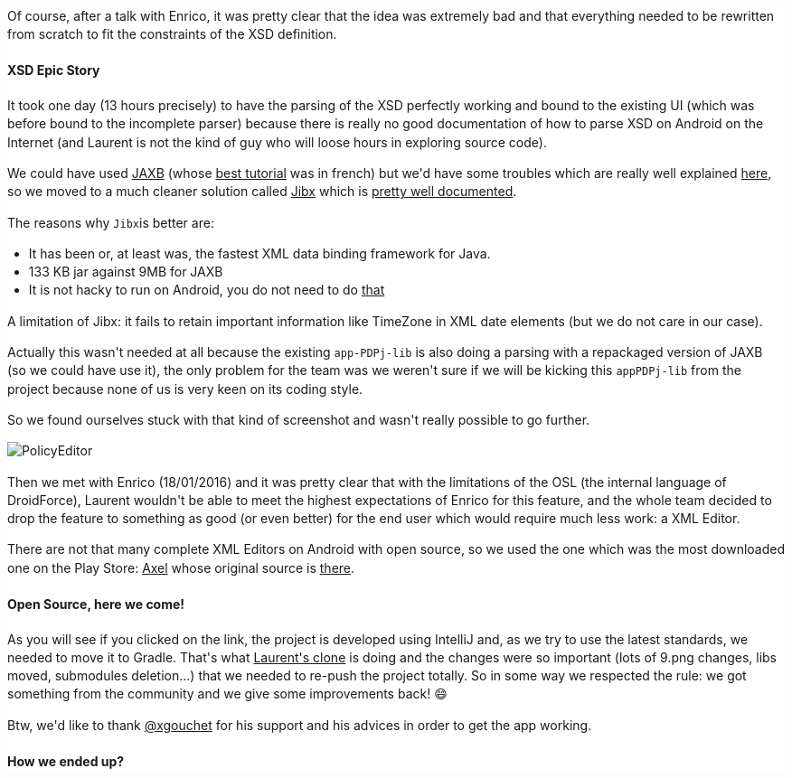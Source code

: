 Of course, after a talk with Enrico, it was pretty clear that the idea was extremely bad and that everything needed to be rewritten from scratch to fit the constraints of the XSD definition.

#### XSD Epic Story
It took one day (13 hours precisely) to have the parsing of the XSD perfectly working and bound to the existing UI (which was before bound to the incomplete parser) because there is really no good documentation of how to parse XSD on Android on the Internet (and Laurent is not the kind of guy who will loose hours in exploring source code). 

We could have used [JAXB](https://en.wikipedia.org/wiki/Java_Architecture_for_XML_Binding) (whose [best tutorial](http://www.jmdoudoux.fr/java/dej/chap-jaxb.htm) was in french) but we'd have some troubles which are really well explained [here](http://stackoverflow.com/a/5461155/2545832), so we moved to a much cleaner solution called [Jibx](http://jibx.sourceforge.net/) which is [pretty well documented](http://blog.tourgeek.com/2011/12/xml-data-binding-for-java-on-android.html).

The reasons why `Jibx`is better are:
 * It has been or, at least was, the fastest XML data binding framework for Java.
 * 133 KB jar against 9MB for JAXB
 * It is not hacky to run on Android, you do not need to do [that](http://www.docx4java.org/blog/2012/05/jaxb-can-be-made-to-run-on-android/)

A limitation of Jibx: it fails to retain important information like TimeZone in XML date elements (but we do not care in our case).

Actually this wasn't needed at all because the existing `app-PDPj-lib` is also doing a parsing with a repackaged version of JAXB (so we could have use it), the only problem for the team was we weren't sure if we will be kicking this `appPDPj-lib` from the project because none of us is very keen on its coding style. 

So we found ourselves stuck with that kind of screenshot and wasn't really possible to go further.

![PolicyEditor](http://i.imgur.com/yBHVdoN.png)


Then we met with Enrico (18/01/2016) and it was pretty clear that with the limitations of the OSL (the internal language of DroidForce), Laurent wouldn't be able to meet the highest expectations of Enrico for this feature, and the whole team decided to drop the feature to something as good (or even better) for the end user which would require much less work: a XML Editor. 

There are not that many complete XML Editors on Android with open source, so we used the one which was the most downloaded one on the Play Store: [Axel](https://play.google.com/store/apps/details?id=fr.xgouchet.xmleditor) whose original source is [there](https://github.com/xgouchet/Axel).

#### Open Source, here we come!

As you will see if you clicked on the link, the project is developed using IntelliJ and, as we try to use the latest standards, we needed to move it to Gradle. That's what [Laurent's clone](https://github.com/lolobosse/Axel2) is doing and the changes were so important (lots of 9.png changes, libs moved, submodules deletion...) that we needed to re-push the project totally.
So in some way we respected the rule: we got something from the community and we give some improvements back! :smile: 

Btw, we'd like to thank [@xgouchet](https://github.com/xgouchet) for his support and his advices in order to get the app working.

#### How we ended up?
